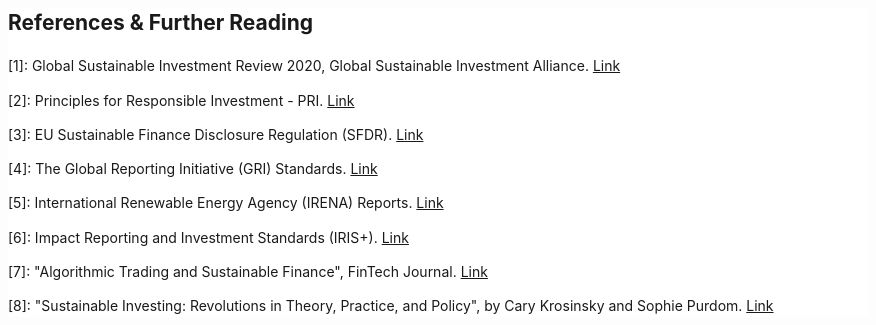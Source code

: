 ## References & Further Reading

[1]: Global Sustainable Investment Review 2020, Global Sustainable Investment Alliance. [Link](http://www.gsi-alliance.org/wp-content/uploads/2021/08/GSIR-20201.pdf)

[2]: Principles for Responsible Investment - PRI. [Link](https://www.unpri.org/about-us/what-are-the-principles-for-responsible-investment)

[3]: EU Sustainable Finance Disclosure Regulation (SFDR). [Link](https://finance.ec.europa.eu/sustainable-finance/disclosures/sustainability-related-disclosure-financial-services-sector_en)

[4]: The Global Reporting Initiative (GRI) Standards. [Link](https://www.globalreporting.org/standards)

[5]: International Renewable Energy Agency (IRENA) Reports. [Link](https://www.irena.org/Publications/2024/Jul/Renewable-energy-statistics-2024)

[6]: Impact Reporting and Investment Standards (IRIS+). [Link](https://iris.thegiin.org/)

[7]: "Algorithmic Trading and Sustainable Finance", FinTech Journal. [Link](https://link.springer.com/chapter/10.1007/978-3-031-74050-3_9) 

[8]: "Sustainable Investing: Revolutions in Theory, Practice, and Policy", by Cary Krosinsky and Sophie Purdom. [Link](https://thailandreopening.tourismthailand.org/files/virtual-library/Documents/offshore_busineb_sourcing_special_report_on_law_strategy_ian_springsteel.pdf)